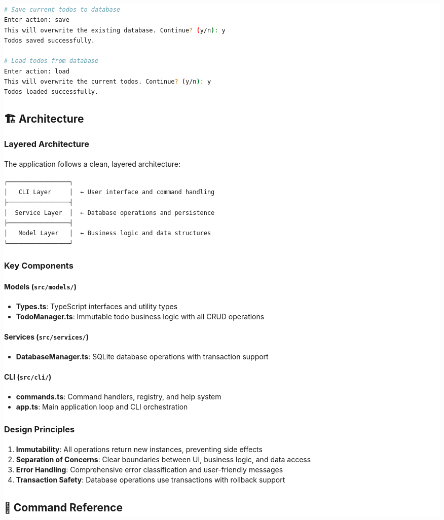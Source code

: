 ```bash
# Save current todos to database
Enter action: save
This will overwrite the existing database. Continue? (y/n): y
Todos saved successfully.

# Load todos from database
Enter action: load
This will overwrite the current todos. Continue? (y/n): y
Todos loaded successfully.
```

## 🏗️ Architecture

### Layered Architecture

The application follows a clean, layered architecture:

```md
┌─────────────────┐
│   CLI Layer     │  ← User interface and command handling
├─────────────────┤
│  Service Layer  │  ← Database operations and persistence
├─────────────────┤
│   Model Layer   │  ← Business logic and data structures
└─────────────────┘
```

### Key Components

#### Models (`src/models/`)

- **Types.ts**: TypeScript interfaces and utility types
- **TodoManager.ts**: Immutable todo business logic with all CRUD operations

#### Services (`src/services/`)

- **DatabaseManager.ts**: SQLite database operations with transaction support

#### CLI (`src/cli/`)

- **commands.ts**: Command handlers, registry, and help system
- **app.ts**: Main application loop and CLI orchestration

### Design Principles

1. **Immutability**: All operations return new instances, preventing side effects
2. **Separation of Concerns**: Clear boundaries between UI, business logic, and data access
3. **Error Handling**: Comprehensive error classification and user-friendly messages
4. **Transaction Safety**: Database operations use transactions with rollback support

## 📝 Command Reference
